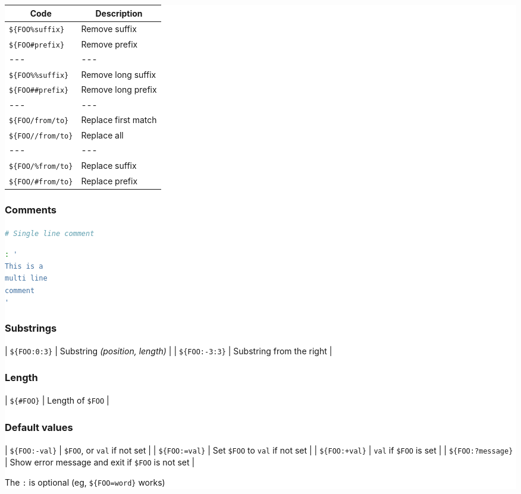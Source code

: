 | Code | Description |
| --- | --- |
| `${FOO%suffix}` | Remove suffix |
| `${FOO#prefix}` | Remove prefix |
| --- | --- |
| `${FOO%%suffix}` | Remove long suffix |
| `${FOO##prefix}` | Remove long prefix |
| --- | --- |
| `${FOO/from/to}` | Replace first match |
| `${FOO//from/to}` | Replace all |
| --- | --- |
| `${FOO/%from/to}` | Replace suffix |
| `${FOO/#from/to}` | Replace prefix |

### Comments

```bash
# Single line comment
```

```bash
: '
This is a
multi line
comment
'
```

### Substrings

| `${FOO:0:3}`  | Substring _(position, length)_ |
| `${FOO:-3:3}` | Substring from the right |

### Length

| `${#FOO}` | Length of `$FOO` |

### Default values

| `${FOO:-val}`        | `$FOO`, or `val` if not set |
| `${FOO:=val}`        | Set `$FOO` to `val` if not set |
| `${FOO:+val}`        | `val` if `$FOO` is set |
| `${FOO:?message}`    | Show error message and exit if `$FOO` is not set |

The `:` is optional (eg, `${FOO=word}` works)
